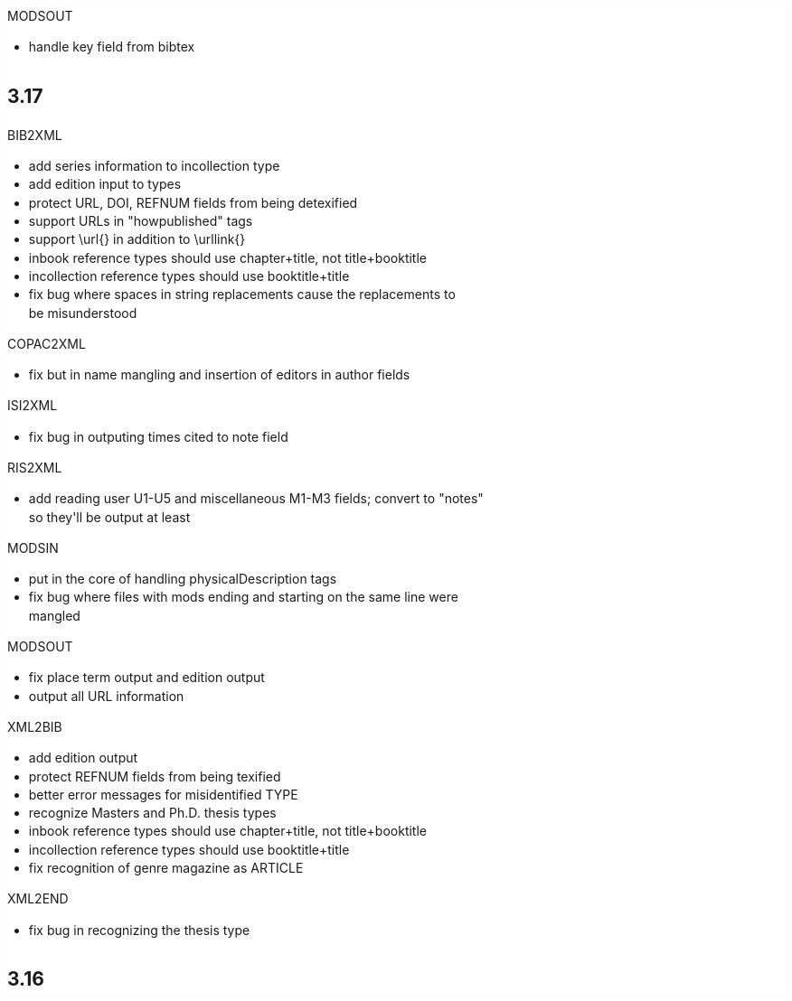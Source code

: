 MODSOUT

*   handle key field from bibtex

## 3.17

BIB2XML

*   add series information to incollection type
*   add edition input to types
*   protect URL, DOI, REFNUM fields from being detexified
*   support URLs in "howpublished" tags
*   support \\url{} in addition to \\urllink{}
*   inbook reference types should use chapter+title, not title+booktitle
*   incollection reference types should use booktitle+title
*   fix bug where spaces in string replacements cause the replacements to  
    be misunderstood

COPAC2XML

*   fix but in name mangling and insertion of editors in author fields

ISI2XML

*   fix bug in outputing times cited to note field

RIS2XML

*   add reading user U1-U5 and miscellaneous M1-M3 fields; convert to "notes"  
    so they'll be output at least

MODSIN

*   put in the core of handling physicalDescription tags
*   fix bug where files with mods ending and starting on the same line were  
    mangled

MODSOUT

*   fix place term output and edition output
*   output all URL information

XML2BIB

*   add edition output
*   protect REFNUM fields from being texified
*   better error messages for misidentified TYPE
*   recognize Masters and Ph.D. thesis types
*   inbook reference types should use chapter+title, not title+booktitle
*   incollection reference types should use booktitle+title
*   fix recognition of genre magazine as ARTICLE

XML2END

*   fix bug in recognizing the thesis type

## 3.16
